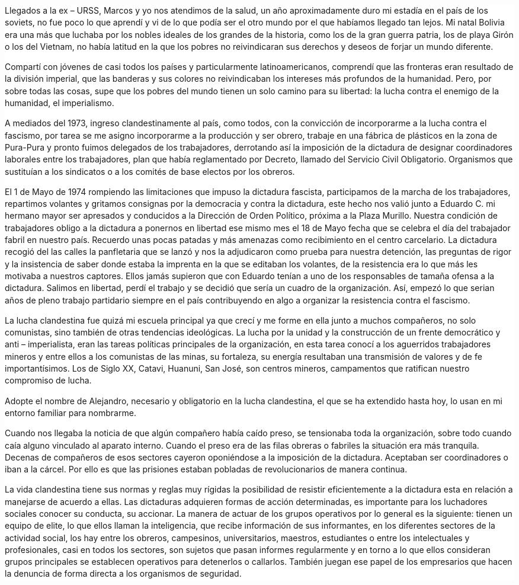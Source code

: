 Llegados a la ex – URSS, Marcos y yo nos atendimos de la salud, un año aproximadamente duro mi estadía en el país de los soviets, no fue poco lo que aprendí y vi de lo que podía ser el otro mundo por el que habíamos llegado tan lejos. Mi natal Bolivia era una más que luchaba por los nobles ideales de los grandes de la historia, como los de la gran guerra patria, los de playa Girón o los del Vietnam, no había latitud en la que los pobres no reivindicaran sus derechos y deseos de forjar un mundo diferente. 

Compartí con jóvenes de casi todos los países y particularmente latinoamericanos, comprendí que las fronteras eran resultado de la división imperial, que las banderas y sus colores no reivindicaban los intereses más profundos de la humanidad. Pero, por sobre todas las cosas, supe que los pobres del mundo tienen un solo camino para su libertad: la lucha contra el enemigo de la humanidad, el imperialismo. 

A mediados del 1973, ingreso clandestinamente al país, como todos, con la convicción de incorporarme a la lucha contra el fascismo, por tarea se me asigno incorporarme a la producción y ser obrero, trabaje en una fábrica de plásticos en la zona de Pura-Pura y pronto fuimos delegados de los trabajadores, derrotando así la imposición de la dictadura de designar coordinadores laborales entre los trabajadores, plan que había reglamentado por Decreto, llamado del Servicio Civil Obligatorio. Organismos que sustituían a los sindicatos o a los comités de base electos por los obreros. 

El 1 de Mayo de 1974 rompiendo las limitaciones que impuso la dictadura fascista, participamos de la marcha de los trabajadores, repartimos volantes y gritamos consignas por la democracia y contra la dictadura, este hecho nos valió junto a Eduardo C. mi hermano mayor ser apresados y conducidos a la Dirección de Orden Político, próxima a la Plaza Murillo. Nuestra condición de trabajadores obligo a la dictadura a ponernos en libertad ese mismo mes el 18 de Mayo fecha que se celebra el día del trabajador fabril en nuestro país. Recuerdo unas pocas patadas y más amenazas como recibimiento en el centro carcelario. La dictadura recogió del las calles la panfletaria que se lanzó y nos la adjudicaron como prueba para nuestra detención, las preguntas de rigor y la insistencia de saber donde estaba la imprenta en la que se editaban los volantes, de la resistencia era lo que más les motivaba a nuestros captores. Ellos jamás supieron que con Eduardo tenían a uno de los responsables de tamaña ofensa a la dictadura. Salimos en libertad, perdí el trabajo y se decidió que sería un cuadro de la organización. Así, empezó lo que serian años de pleno trabajo partidario siempre en el país contribuyendo en algo a organizar la resistencia contra el fascismo. 

La lucha clandestina fue quizá mi escuela principal ya que crecí y me forme en ella junto a muchos compañeros, no solo comunistas, sino también de otras tendencias ideológicas. La lucha por la unidad y la construcción de un frente democrático y anti – imperialista, eran las tareas políticas principales de la organización, en esta tarea conocí a los aguerridos trabajadores mineros y entre ellos a los comunistas de las minas, su fortaleza, su energía resultaban una transmisión de valores y de fe importantísimos. Los de Siglo XX, Catavi, Huanuni, San José, son centros mineros, campamentos que ratifican nuestro compromiso de lucha. 

Adopte el nombre de Alejandro, necesario y obligatorio en la lucha clandestina, el que se ha extendido hasta hoy, lo usan en mi entorno familiar para nombrarme. 

Cuando nos llegaba la noticia de que algún compañero había caído preso, se tensionaba toda la organización, sobre todo cuando caía alguno vinculado al aparato interno. Cuando el preso era de las filas obreras o fabriles la situación era más tranquila. Decenas de compañeros de esos sectores cayeron oponiéndose a la imposición de la dictadura. Aceptaban ser coordinadores o iban a la cárcel. Por ello es que las prisiones estaban pobladas de revolucionarios de manera continua. 

La vida clandestina tiene sus normas y reglas muy rígidas la posibilidad de resistir eficientemente a la dictadura esta en relación a manejarse de acuerdo a ellas. Las dictaduras adquieren formas de acción determinadas, es importante para los luchadores sociales conocer su conducta, su accionar. La manera de actuar de los grupos operativos por lo general es la siguiente: tienen un equipo de elite, lo que ellos llaman la inteligencia, que recibe información de sus informantes, en los diferentes sectores de la actividad social, los hay entre los obreros, campesinos, universitarios, maestros, estudiantes o entre los intelectuales y profesionales, casi en todos los sectores, son sujetos que pasan informes regularmente y en torno a lo que ellos consideran grupos principales se establecen operativos para detenerlos o callarlos. También juegan ese papel de los empresarios que hacen la denuncia de forma directa a los organismos de seguridad. 
